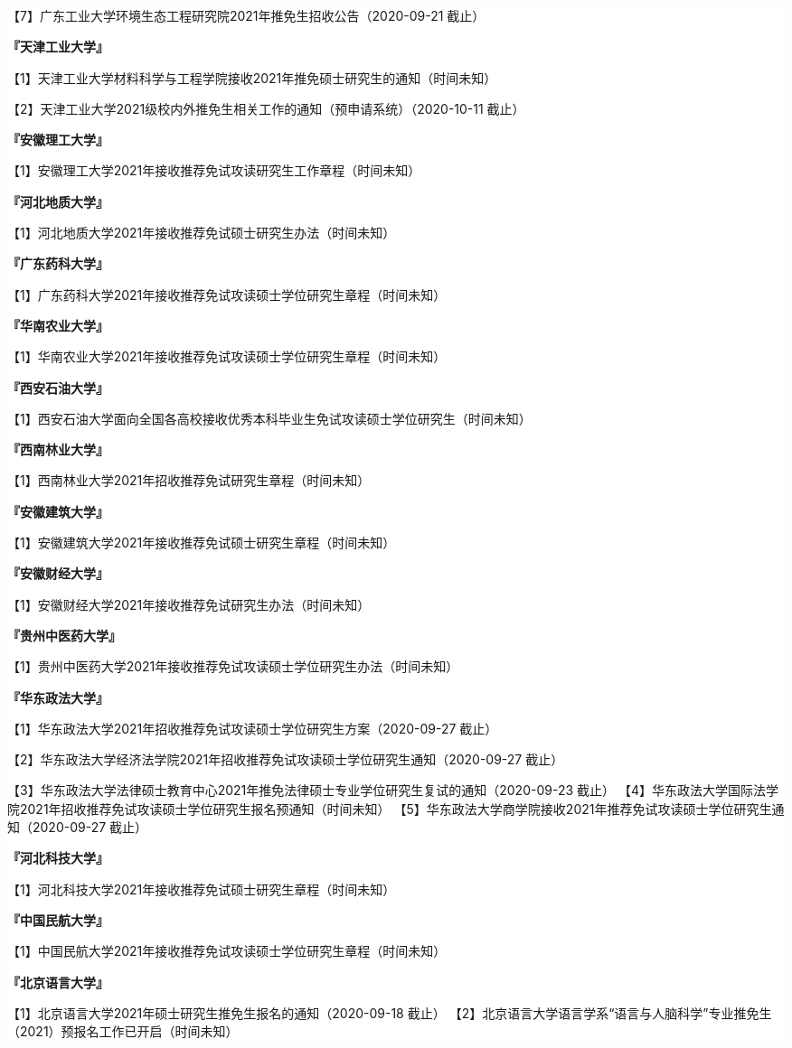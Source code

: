 【7】广东工业大学环境生态工程研究院2021年推免生招收公告（2020-09-21 截止）

**『天津工业大学』**

【1】天津工业大学材料科学与工程学院接收2021年推免硕士研究生的通知（时间未知）

【2】天津工业大学2021级校内外推免生相关工作的通知（预申请系统）（2020-10-11 截止）

**『安徽理工大学』**

【1】安徽理工大学2021年接收推荐免试攻读研究生工作章程（时间未知）

**『河北地质大学』**

【1】河北地质大学2021年接收推荐免试硕士研究生办法（时间未知）

**『广东药科大学』**

【1】广东药科大学2021年接收推荐免试攻读硕士学位研究生章程（时间未知）

**『华南农业大学』**

【1】华南农业大学2021年接收推荐免试攻读硕士学位研究生章程（时间未知）

**『西安石油大学』**

【1】西安石油大学面向全国各高校接收优秀本科毕业生免试攻读硕士学位研究生（时间未知）

**『西南林业大学』**

【1】西南林业大学2021年招收推荐免试研究生章程（时间未知）

**『安徽建筑大学』**

【1】安徽建筑大学2021年接收推荐免试硕士研究生章程（时间未知）

**『安徽财经大学』**

【1】安徽财经大学2021年接收推荐免试研究生办法（时间未知）

**『贵州中医药大学』**

【1】贵州中医药大学2021年接收推荐免试攻读硕士学位研究生办法（时间未知）

**『华东政法大学』**

【1】华东政法大学2021年招收推荐免试攻读硕士学位研究生方案（2020-09-27 截止）

【2】华东政法大学经济法学院2021年招收推荐免试攻读硕士学位研究生通知（2020-09-27 截止）

【3】华东政法大学法律硕士教育中心2021年推免法律硕士专业学位研究生复试的通知（2020-09-23 截止）
【4】华东政法大学国际法学院2021年招收推荐免试攻读硕士学位研究生报名预通知（时间未知）
【5】华东政法大学商学院接收2021年推荐免试攻读硕士学位研究生通知（2020-09-27 截止）

**『河北科技大学』**

【1】河北科技大学2021年接收推荐免试硕士研究生章程（时间未知）

**『中国民航大学』**

【1】中国民航大学2021年接收推荐免试攻读硕士学位研究生章程（时间未知）

**『北京语言大学』**

【1】北京语言大学2021年硕士研究生推免生报名的通知（2020-09-18 截止）
【2】北京语言大学语言学系“语言与人脑科学”专业推免生（2021）预报名工作已开启（时间未知）
